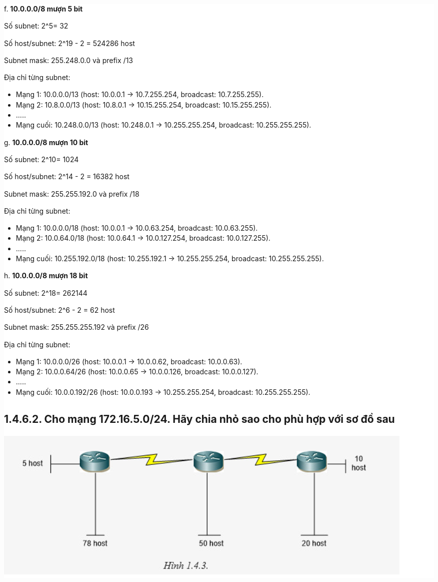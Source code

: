 f. **10.0.0.0/8 mượn 5 bit**

Số subnet: 2^5= 32

Số host/subnet: 2^19 - 2 = 524286 host

Subnet mask: 255.248.0.0 và prefix /13

Địa chỉ từng subnet:

- Mạng 1: 10.0.0.0/13 (host: 10.0.0.1 → 10.7.255.254, broadcast: 10.7.255.255).
- Mạng 2: 10.8.0.0/13 (host: 10.8.0.1 → 10.15.255.254, broadcast: 10.15.255.255).
- .....
- Mạng cuối: 10.248.0.0/13 (host: 10.248.0.1 → 10.255.255.254, broadcast: 10.255.255.255).

g. **10.0.0.0/8 mượn 10 bit**

Số subnet: 2^10= 1024

Số host/subnet: 2^14 - 2 = 16382 host

Subnet mask: 255.255.192.0 và prefix /18

Địa chỉ từng subnet:

- Mạng 1: 10.0.0.0/18 (host: 10.0.0.1 → 10.0.63.254, broadcast: 10.0.63.255).
- Mạng 2: 10.0.64.0/18 (host: 10.0.64.1 → 10.0.127.254, broadcast: 10.0.127.255).
- .....
- Mạng cuối: 10.255.192.0/18 (host: 10.255.192.1 → 10.255.255.254, broadcast: 10.255.255.255).

h. **10.0.0.0/8 mượn 18 bit**

Số subnet: 2^18= 262144

Số host/subnet: 2^6 - 2 = 62 host

Subnet mask: 255.255.255.192 và prefix /26

Địa chỉ từng subnet:

- Mạng 1: 10.0.0.0/26 (host: 10.0.0.1 → 10.0.0.62, broadcast: 10.0.0.63).
- Mạng 2: 10.0.0.64/26 (host: 10.0.0.65 → 10.0.0.126, broadcast: 10.0.0.127).
- .....
- Mạng cuối: 10.0.0.192/26 (host: 10.0.0.193 → 10.255.255.254, broadcast: 10.255.255.255).

## 1.4.6.2. Cho mạng 172.16.5.0/24. Hãy chia nhỏ sao cho phù hợp với sơ đồ sau

![Sơ đồ](../images/chia.png)
